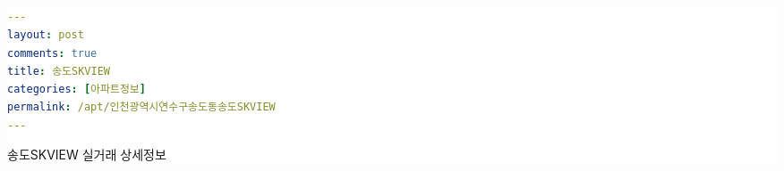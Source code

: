 ```yaml
---
layout: post
comments: true
title: 송도SKVIEW
categories: [아파트정보]
permalink: /apt/인천광역시연수구송도동송도SKVIEW
---
```


송도SKVIEW 실거래 상세정보

<script type="text/javascript">
  google.charts.load('current', {'packages':['line', 'corechart']});
  google.charts.setOnLoadCallback(drawChart);

  function drawChart() {
    var data = new google.visualization.DataTable();
    data.addColumn('date', '거래일');
    data.addColumn('number', "매매");
    data.addColumn('number', "전세");
    data.addColumn('number', "전매");
